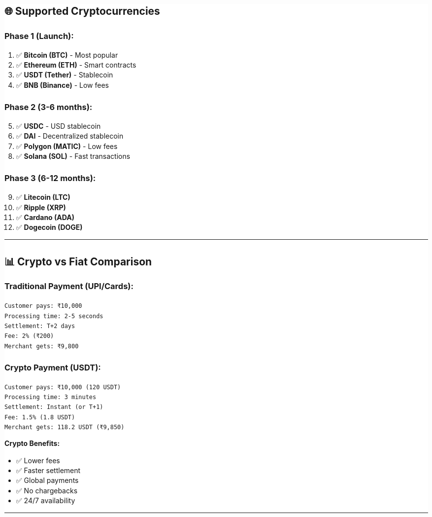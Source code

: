 
## 🌐 Supported Cryptocurrencies

### Phase 1 (Launch):
1. ✅ **Bitcoin (BTC)** - Most popular
2. ✅ **Ethereum (ETH)** - Smart contracts
3. ✅ **USDT (Tether)** - Stablecoin
4. ✅ **BNB (Binance)** - Low fees

### Phase 2 (3-6 months):
5. ✅ **USDC** - USD stablecoin
6. ✅ **DAI** - Decentralized stablecoin
7. ✅ **Polygon (MATIC)** - Low fees
8. ✅ **Solana (SOL)** - Fast transactions

### Phase 3 (6-12 months):
9. ✅ **Litecoin (LTC)**
10. ✅ **Ripple (XRP)**
11. ✅ **Cardano (ADA)**
12. ✅ **Dogecoin (DOGE)**

---

## 📊 Crypto vs Fiat Comparison

### Traditional Payment (UPI/Cards):
```
Customer pays: ₹10,000
Processing time: 2-5 seconds
Settlement: T+2 days
Fee: 2% (₹200)
Merchant gets: ₹9,800
```

### Crypto Payment (USDT):
```
Customer pays: ₹10,000 (120 USDT)
Processing time: 3 minutes
Settlement: Instant (or T+1)
Fee: 1.5% (1.8 USDT)
Merchant gets: 118.2 USDT (₹9,850)
```

**Crypto Benefits:**
- ✅ Lower fees
- ✅ Faster settlement
- ✅ Global payments
- ✅ No chargebacks
- ✅ 24/7 availability

---
